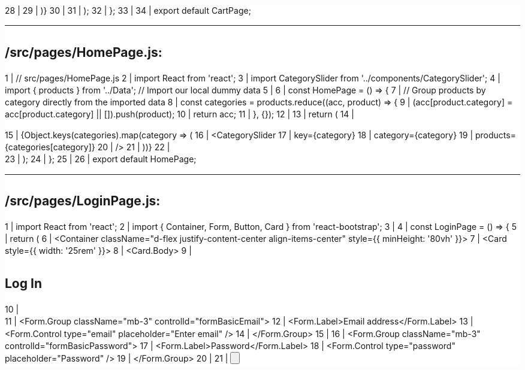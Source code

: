 28 |         </div>
29 |       )}
30 |     </div>
31 |   );
32 | };
33 | 
34 | export default CartPage;


--------------------------------------------------------------------------------
/src/pages/HomePage.js:
--------------------------------------------------------------------------------
 1 | // src/pages/HomePage.js
 2 | import React from 'react';
 3 | import CategorySlider from '../components/CategorySlider';
 4 | import { products } from '../Data'; // Import our local dummy data
 5 | 
 6 | const HomePage = () => {
 7 |   // Group products by category directly from the imported data
 8 |   const categories = products.reduce((acc, product) => {
 9 |     (acc[product.category] = acc[product.category] || []).push(product);
10 |     return acc;
11 |   }, {});
12 | 
13 |   return (
14 |     <div className="container mt-4">
15 |       {Object.keys(categories).map(category => (
16 |         <CategorySlider 
17 |           key={category} 
18 |           category={category} 
19 |           products={categories[category]} 
20 |         />
21 |       ))}
22 |     </div>
23 |   );
24 | };
25 | 
26 | export default HomePage;


--------------------------------------------------------------------------------
/src/pages/LoginPage.js:
--------------------------------------------------------------------------------
 1 | import React from 'react';
 2 | import { Container, Form, Button, Card } from 'react-bootstrap';
 3 | 
 4 | const LoginPage = () => {
 5 |     return (
 6 |         <Container className="d-flex justify-content-center align-items-center" style={{ minHeight: '80vh' }}>
 7 |             <Card style={{ width: '25rem' }}>
 8 |                 <Card.Body>
 9 |                     <h2 className="text-center mb-4">Log In</h2>
10 |                     <Form>
11 |                         <Form.Group className="mb-3" controlId="formBasicEmail">
12 |                             <Form.Label>Email address</Form.Label>
13 |                             <Form.Control type="email" placeholder="Enter email" />
14 |                         </Form.Group>
15 | 
16 |                         <Form.Group className="mb-3" controlId="formBasicPassword">
17 |                             <Form.Label>Password</Form.Label>
18 |                             <Form.Control type="password" placeholder="Password" />
19 |                         </Form.Group>
20 | 
21 |                         <Button variant="primary" type="submit" className="w-100">